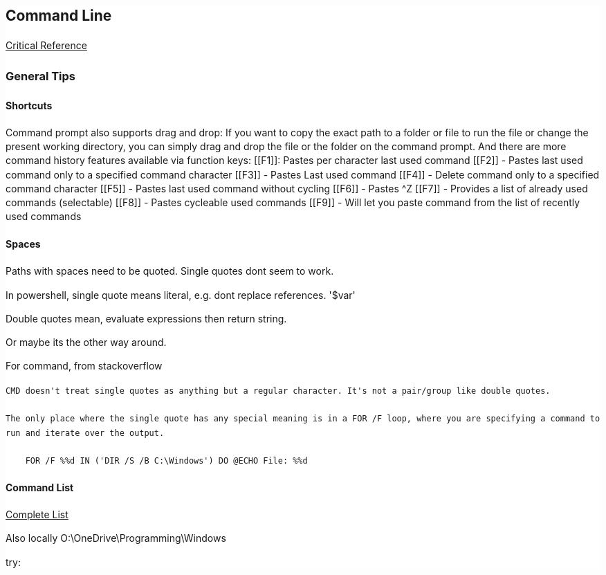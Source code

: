 ## Command Line


[Critical Reference](https://docs.microsoft.com/en-us/windows-server/administration/windows-commands/windows-commands)



### General Tips

#### Shortcuts 

Command prompt also supports drag and drop: If you want to copy the exact path to a folder or file to run the file or change the present working directory, you can simply drag and drop the file or the folder on the command prompt.
And there are more command history features available via function keys:
[[F1]]: Pastes per character last used command
[[F2]] -  Pastes last used command only to a specified command character
[[F3]] -  Pastes Last used command
[[F4]] -  Delete command only to a specified command character
[[F5]] -  Pastes last used command without cycling
[[F6]] -  Pastes ^Z
[[F7]] -  Provides a list of already used commands (selectable)
[[F8]] -  Pastes cycleable used commands
[[F9]] -  Will let you paste command from the list of recently used commands


#### Spaces

Paths with spaces need to be quoted.  Single quotes dont seem to work.

In powershell, single quote means literal, e.g. dont replace references.  '$var'

Double quotes mean, evaluate expressions then return string.  

Or maybe its the other way around.  

For command, from stackoverflow

    CMD doesn't treat single quotes as anything but a regular character. It's not a pair/group like double quotes.

    The only place where the single quote has any special meaning is in a FOR /F loop, where you are specifying a command to run and iterate over the output.

        FOR /F %%d IN ('DIR /S /B C:\Windows') DO @ECHO File: %%d


#### Command List

[Complete List](https://opdhsblobprod04.blob.core.windows.net/contents/bcfb35dcab554ac89342fa948a4ebed7/b4c89455c9846c8e2fa82cea40554530?sv=2018-03-28&sr=b&si=ReadPolicy&sig=Utcqb0wBOj8RVFG5OEb6U7xsMm47uNc7kDD6FpM8xdo%3D&st=2020-12-16T15%3A27%3A44Z&se=2020-12-17T15%3A37%3A44Z)

Also locally O:\OneDrive\Programming\Windows

try:
    